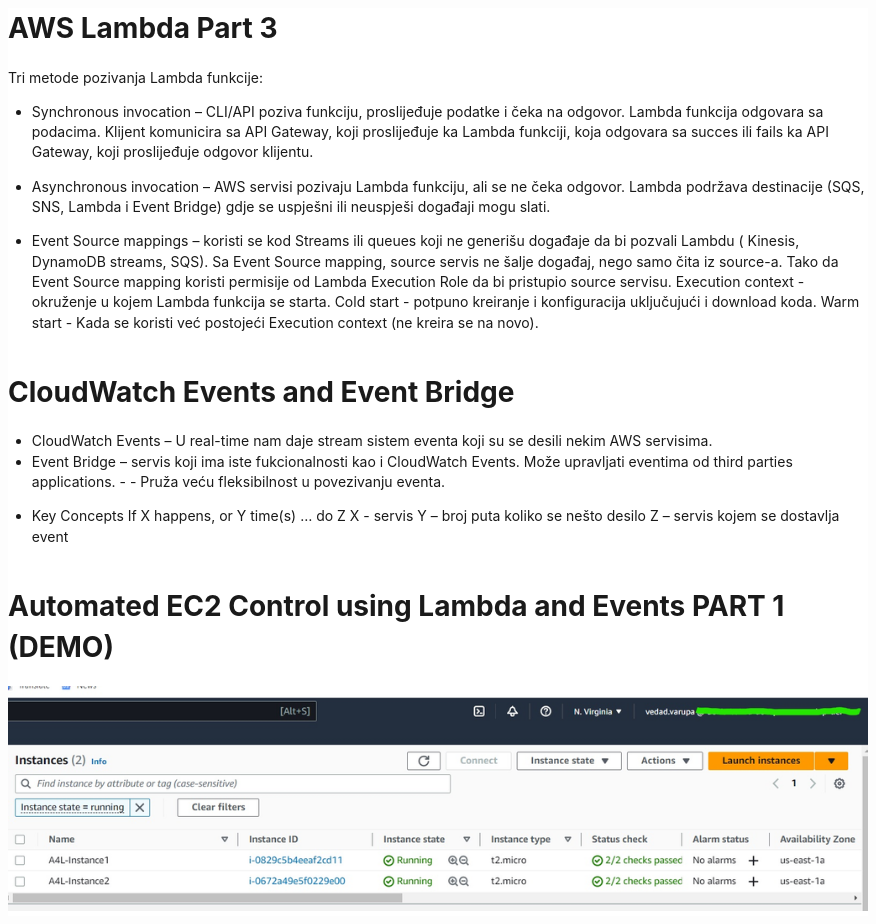 # AWS Lambda Part 3

Tri metode pozivanja Lambda funkcije:

* Synchronous invocation – CLI/API poziva funkciju, proslijeđuje podatke i čeka na odgovor. Lambda funkcija odgovara sa podacima. Klijent komunicira sa API Gateway, koji proslijeđuje ka Lambda funkciji, koja odgovara sa succes ili fails ka API Gateway, koji proslijeđuje odgovor klijentu.

* Asynchronous invocation – AWS servisi pozivaju Lambda funkciju, ali se ne čeka odgovor. 
Lambda podržava destinacije (SQS, SNS, Lambda i Event Bridge) gdje se uspješni ili neuspješi događaji mogu slati.

* Event Source mappings – koristi se kod Streams ili queues koji ne generišu događaje da bi pozvali Lambdu ( Kinesis, DynamoDB streams, SQS).
Sa Event Source mapping, source servis ne šalje događaj, nego samo čita iz source-a.
Tako da Event Source mapping koristi permisije od Lambda Execution Role da bi pristupio source servisu.
Execution context - okruženje u kojem Lambda funkcija se starta.
Cold start - potpuno kreiranje i konfiguracija uključujući i download koda.
Warm start - Kada se koristi već postojeći Execution context (ne kreira se na novo).


# CloudWatch Events and Event Bridge

* CloudWatch Events – U real-time nam daje stream sistem eventa koji su se desili nekim AWS servisima. 
* Event Bridge – servis koji ima iste fukcionalnosti kao i CloudWatch Events. Može upravljati eventima od third parties applications. - - Pruža veću fleksibilnost u povezivanju eventa.
- Key Concepts
If X happens, or Y time(s) … do Z
X  - servis
Y – broj puta koliko se nešto desilo
Z – servis kojem se dostavlja event


# Automated EC2 Control using Lambda and Events PART  1 (DEMO)

![1](screenshots/Automated-EC2-Control-using-Lambda-and-Events-1.jpg)